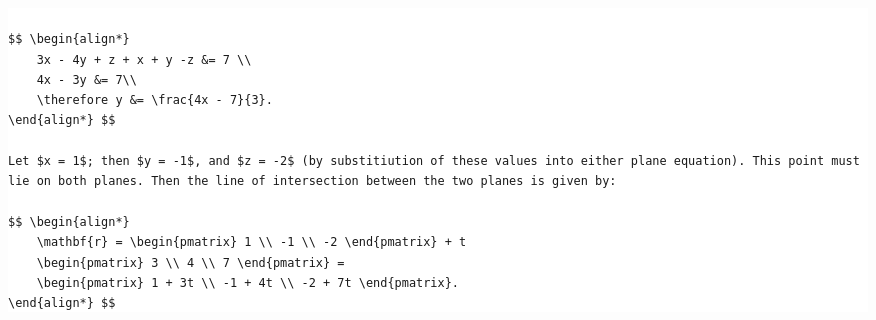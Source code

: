 ```{prf:example}

$$ \begin{align*}
    3x - 4y + z + x + y -z &= 7 \\
    4x - 3y &= 7\\
    \therefore y &= \frac{4x - 7}{3}.
\end{align*} $$

Let $x = 1$; then $y = -1$, and $z = -2$ (by substitiution of these values into either plane equation). This point must lie on both planes. Then the line of intersection between the two planes is given by:

$$ \begin{align*}
    \mathbf{r} = \begin{pmatrix} 1 \\ -1 \\ -2 \end{pmatrix} + t
    \begin{pmatrix} 3 \\ 4 \\ 7 \end{pmatrix} =
    \begin{pmatrix} 1 + 3t \\ -1 + 4t \\ -2 + 7t \end{pmatrix}.
\end{align*} $$
```
